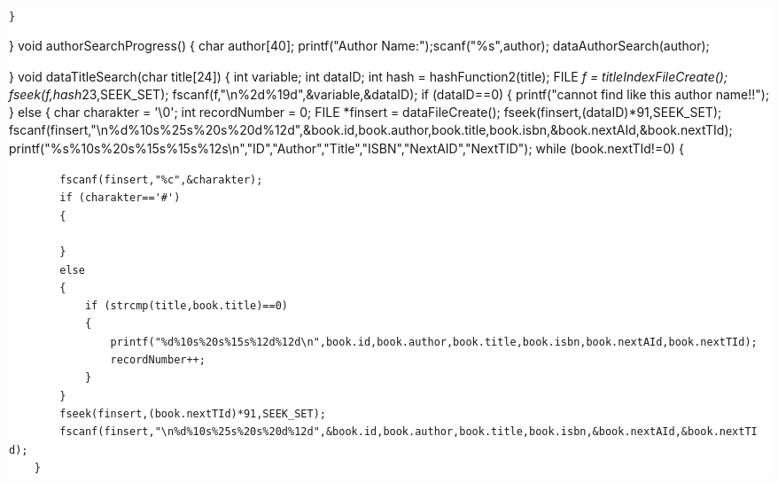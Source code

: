 
	}
}
void authorSearchProgress()
{
	char author[40];
	printf("Author Name:");scanf("%s",author);
	dataAuthorSearch(author);
	
}
void dataTitleSearch(char title[24])
{
	int variable;
	int dataID;
	int hash = hashFunction2(title);
	FILE *f = titleIndexFileCreate();
	fseek(f,hash*23,SEEK_SET);
	fscanf(f,"\n%2d%19d",&variable,&dataID);
	if (dataID==0)
	{
		printf("cannot find like this author name!!");
	}
	else
	{
		char charakter = '\0';
		int recordNumber = 0;
		FILE *finsert = dataFileCreate();
		fseek(finsert,(dataID)*91,SEEK_SET);
		fscanf(finsert,"\n%d%10s%25s%20s%20d%12d",&book.id,book.author,book.title,book.isbn,&book.nextAId,&book.nextTId);
		printf("%s%10s%20s%15s%15s%12s\n","ID","Author","Title","ISBN","NextAID","NextTID");
		while (book.nextTId!=0)
		{

			fscanf(finsert,"%c",&charakter);
			if (charakter=='#')
			{

			}
			else
			{
				if (strcmp(title,book.title)==0)
				{
					printf("%d%10s%20s%15s%12d%12d\n",book.id,book.author,book.title,book.isbn,book.nextAId,book.nextTId);
					recordNumber++;
				}
			}
			fseek(finsert,(book.nextTId)*91,SEEK_SET);
			fscanf(finsert,"\n%d%10s%25s%20s%20d%12d",&book.id,book.author,book.title,book.isbn,&book.nextAId,&book.nextTId);
		}
